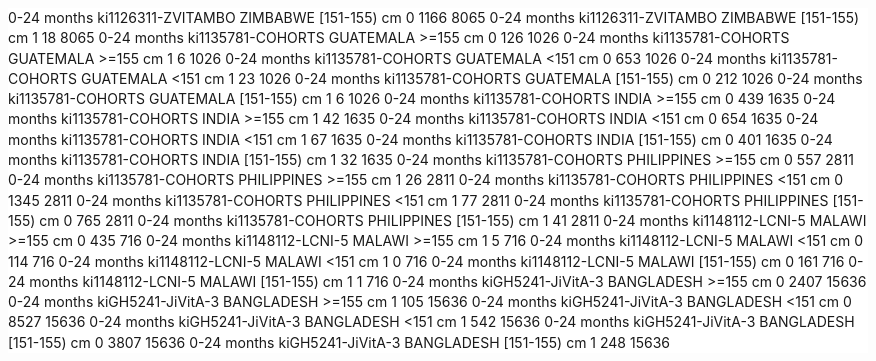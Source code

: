 0-24 months   ki1126311-ZVITAMBO         ZIMBABWE                       [151-155) cm            0     1166    8065
0-24 months   ki1126311-ZVITAMBO         ZIMBABWE                       [151-155) cm            1       18    8065
0-24 months   ki1135781-COHORTS          GUATEMALA                      >=155 cm                0      126    1026
0-24 months   ki1135781-COHORTS          GUATEMALA                      >=155 cm                1        6    1026
0-24 months   ki1135781-COHORTS          GUATEMALA                      <151 cm                 0      653    1026
0-24 months   ki1135781-COHORTS          GUATEMALA                      <151 cm                 1       23    1026
0-24 months   ki1135781-COHORTS          GUATEMALA                      [151-155) cm            0      212    1026
0-24 months   ki1135781-COHORTS          GUATEMALA                      [151-155) cm            1        6    1026
0-24 months   ki1135781-COHORTS          INDIA                          >=155 cm                0      439    1635
0-24 months   ki1135781-COHORTS          INDIA                          >=155 cm                1       42    1635
0-24 months   ki1135781-COHORTS          INDIA                          <151 cm                 0      654    1635
0-24 months   ki1135781-COHORTS          INDIA                          <151 cm                 1       67    1635
0-24 months   ki1135781-COHORTS          INDIA                          [151-155) cm            0      401    1635
0-24 months   ki1135781-COHORTS          INDIA                          [151-155) cm            1       32    1635
0-24 months   ki1135781-COHORTS          PHILIPPINES                    >=155 cm                0      557    2811
0-24 months   ki1135781-COHORTS          PHILIPPINES                    >=155 cm                1       26    2811
0-24 months   ki1135781-COHORTS          PHILIPPINES                    <151 cm                 0     1345    2811
0-24 months   ki1135781-COHORTS          PHILIPPINES                    <151 cm                 1       77    2811
0-24 months   ki1135781-COHORTS          PHILIPPINES                    [151-155) cm            0      765    2811
0-24 months   ki1135781-COHORTS          PHILIPPINES                    [151-155) cm            1       41    2811
0-24 months   ki1148112-LCNI-5           MALAWI                         >=155 cm                0      435     716
0-24 months   ki1148112-LCNI-5           MALAWI                         >=155 cm                1        5     716
0-24 months   ki1148112-LCNI-5           MALAWI                         <151 cm                 0      114     716
0-24 months   ki1148112-LCNI-5           MALAWI                         <151 cm                 1        0     716
0-24 months   ki1148112-LCNI-5           MALAWI                         [151-155) cm            0      161     716
0-24 months   ki1148112-LCNI-5           MALAWI                         [151-155) cm            1        1     716
0-24 months   kiGH5241-JiVitA-3          BANGLADESH                     >=155 cm                0     2407   15636
0-24 months   kiGH5241-JiVitA-3          BANGLADESH                     >=155 cm                1      105   15636
0-24 months   kiGH5241-JiVitA-3          BANGLADESH                     <151 cm                 0     8527   15636
0-24 months   kiGH5241-JiVitA-3          BANGLADESH                     <151 cm                 1      542   15636
0-24 months   kiGH5241-JiVitA-3          BANGLADESH                     [151-155) cm            0     3807   15636
0-24 months   kiGH5241-JiVitA-3          BANGLADESH                     [151-155) cm            1      248   15636